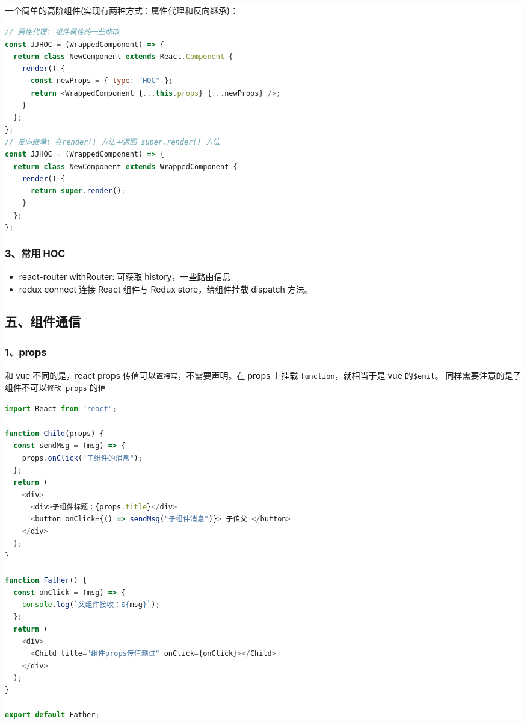 一个简单的高阶组件(实现有两种方式：属性代理和反向继承)：

```js
// 属性代理: 组件属性的一些修改
const JJHOC = (WrappedComponent) => {
  return class NewComponent extends React.Component {
    render() {
      const newProps = { type: "HOC" };
      return <WrappedComponent {...this.props} {...newProps} />;
    }
  };
};
// 反向继承: 在render() 方法中返回 super.render() 方法
const JJHOC = (WrappedComponent) => {
  return class NewComponent extends WrappedComponent {
    render() {
      return super.render();
    }
  };
};
```

### 3、常用 HOC

- react-router withRouter: 可获取 history，一些路由信息
- redux connect 连接 React 组件与 Redux store，给组件挂载 dispatch 方法。

## 五、组件通信

### 1、props

和 vue 不同的是，react props 传值可以`直接写`，不需要声明。在 props 上挂载 `function`，就相当于是 vue 的`$emit`。
同样需要注意的是子组件不可以`修改 props` 的值

```js
import React from "react";

function Child(props) {
  const sendMsg = (msg) => {
    props.onClick("子组件的消息");
  };
  return (
    <div>
      <div>子组件标题：{props.title}</div>
      <button onClick={() => sendMsg("子组件消息")}> 子传父 </button>
    </div>
  );
}

function Father() {
  const onClick = (msg) => {
    console.log(`父组件接收：${msg}`);
  };
  return (
    <div>
      <Child title="组件props传值测试" onClick={onClick}></Child>
    </div>
  );
}

export default Father;
```
